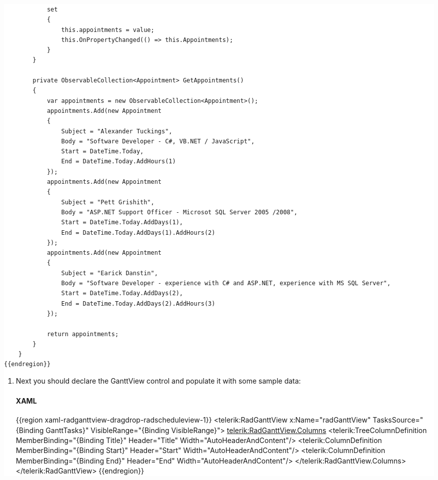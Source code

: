 		        set
		        {
		            this.appointments = value;
		            this.OnPropertyChanged(() => this.Appointments);
		        }
		    }
		
		    private ObservableCollection<Appointment> GetAppointments()
		    {
		        var appointments = new ObservableCollection<Appointment>();
		        appointments.Add(new Appointment
		        {
		            Subject = "Alexander Tuckings",
		            Body = "Software Developer - C#, VB.NET / JavaScript",
		            Start = DateTime.Today,
		            End = DateTime.Today.AddHours(1)
		        });
		        appointments.Add(new Appointment
		        {
		            Subject = "Pett Grishith",
		            Body = "ASP.NET Support Officer - Microsot SQL Server 2005 /2008",
		            Start = DateTime.Today.AddDays(1),
		            End = DateTime.Today.AddDays(1).AddHours(2)
		        });
		        appointments.Add(new Appointment
		        {
		            Subject = "Earick Danstin",
		            Body = "Software Developer - experience with C# and ASP.NET, experience with MS SQL Server",
		            Start = DateTime.Today.AddDays(2),
		            End = DateTime.Today.AddDays(2).AddHours(3)
		        });
		
		        return appointments;
		    }
		}
	{{endregion}}

1. Next you should declare the GanttView control and populate it with some sample data:

	#### __XAML__

	{{region xaml-radganttview-dragdrop-radscheduleview-1}}
		<telerik:RadGanttView x:Name="radGanttView" 
		TasksSource="{Binding GanttTasks}" 
		VisibleRange="{Binding VisibleRange}">
		    <telerik:RadGanttView.Columns>
		        <telerik:TreeColumnDefinition MemberBinding="{Binding Title}" Header="Title" Width="AutoHeaderAndContent"/>
		        <telerik:ColumnDefinition MemberBinding="{Binding Start}" Header="Start" Width="AutoHeaderAndContent"/>
		        <telerik:ColumnDefinition MemberBinding="{Binding End}" Header="End" Width="AutoHeaderAndContent"/>
		    </telerik:RadGanttView.Columns>
		</telerik:RadGanttView>
	{{endregion}}
